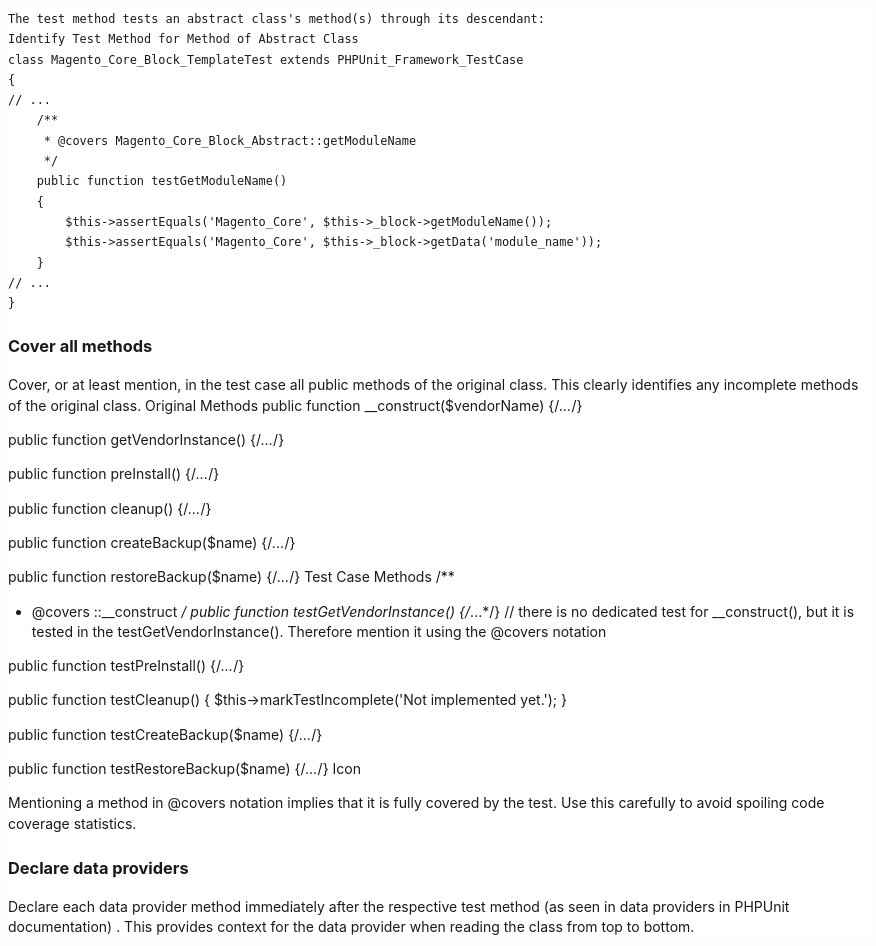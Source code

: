     The test method tests an abstract class's method(s) through its descendant:
    Identify Test Method for Method of Abstract Class
    class Magento_Core_Block_TemplateTest extends PHPUnit_Framework_TestCase
    {
    // ...
        /**
         * @covers Magento_Core_Block_Abstract::getModuleName
         */
        public function testGetModuleName()
        {
            $this->assertEquals('Magento_Core', $this->_block->getModuleName());
            $this->assertEquals('Magento_Core', $this->_block->getData('module_name'));
        }
    // ...
    }

<h3 id="cover-methods">Cover all methods</h3>

Cover, or at least mention, in the test case all public methods of the original class. This clearly identifies any incomplete methods of the original class.
Original Methods
public function __construct($vendorName) {/*...*/}

public function getVendorInstance() {/*...*/}

public function preInstall() {/*...*/}

public function cleanup() {/*...*/}

public function createBackup($name) {/*...*/}

public function restoreBackup($name) {/*...*/}
Test Case Methods
/**
 * @covers <classname>::__construct
 */
public function testGetVendorInstance() {/*...*/}
// there is no dedicated test for __construct(), but it is tested in the testGetVendorInstance(). Therefore mention it using the @covers notation

public function testPreInstall() {/*...*/}

public function testCleanup()
{
    $this->markTestIncomplete('Not implemented yet.');
}

public function testCreateBackup($name) {/*...*/}

public function testRestoreBackup($name) {/*...*/}
Icon

Mentioning a method in @covers notation implies that it is fully covered by the test. Use this carefully to avoid spoiling code coverage statistics.


<h3 id="declare-data-providers">Declare data providers</h3>
Declare each data provider method immediately after the respective test method (as seen in data providers in PHPUnit documentation) . This provides context for the data provider when reading the class from top to bottom.

